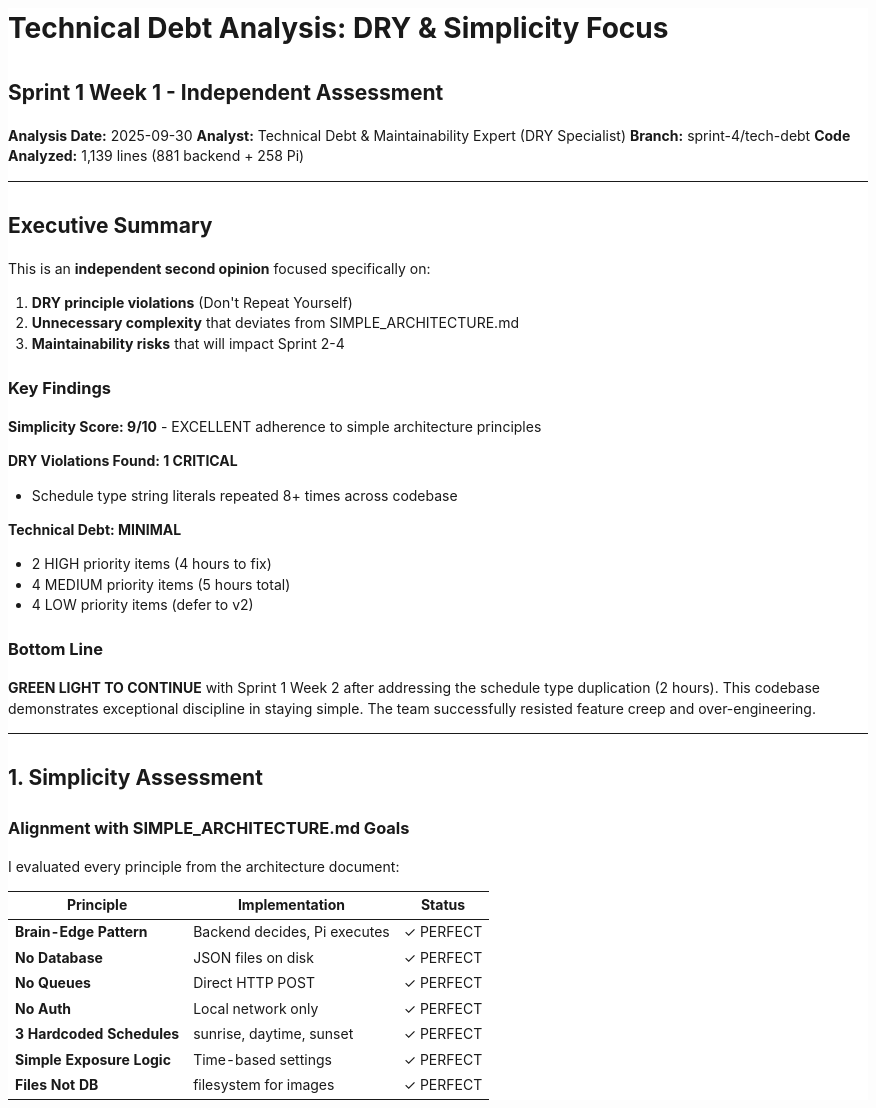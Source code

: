 # Technical Debt Analysis: DRY & Simplicity Focus

## Sprint 1 Week 1 - Independent Assessment

**Analysis Date:** 2025-09-30
**Analyst:** Technical Debt & Maintainability Expert (DRY Specialist)
**Branch:** sprint-4/tech-debt
**Code Analyzed:** 1,139 lines (881 backend + 258 Pi)

---

## Executive Summary

This is an **independent second opinion** focused specifically on:

1. **DRY principle violations** (Don't Repeat Yourself)
2. **Unnecessary complexity** that deviates from SIMPLE_ARCHITECTURE.md
3. **Maintainability risks** that will impact Sprint 2-4

### Key Findings

**Simplicity Score: 9/10** - EXCELLENT adherence to simple architecture principles

**DRY Violations Found: 1 CRITICAL**

- Schedule type string literals repeated 8+ times across codebase

**Technical Debt: MINIMAL**

- 2 HIGH priority items (4 hours to fix)
- 4 MEDIUM priority items (5 hours total)
- 4 LOW priority items (defer to v2)

### Bottom Line

**GREEN LIGHT TO CONTINUE** with Sprint 1 Week 2 after addressing the schedule type duplication (2 hours). This codebase demonstrates exceptional discipline in staying simple. The team successfully resisted feature creep and over-engineering.

---

## 1. Simplicity Assessment

### Alignment with SIMPLE_ARCHITECTURE.md Goals

I evaluated every principle from the architecture document:

| Principle                 | Implementation               | Status    |
| ------------------------- | ---------------------------- | --------- |
| **Brain-Edge Pattern**    | Backend decides, Pi executes | ✓ PERFECT |
| **No Database**           | JSON files on disk           | ✓ PERFECT |
| **No Queues**             | Direct HTTP POST             | ✓ PERFECT |
| **No Auth**               | Local network only           | ✓ PERFECT |
| **3 Hardcoded Schedules** | sunrise, daytime, sunset     | ✓ PERFECT |
| **Simple Exposure Logic** | Time-based settings          | ✓ PERFECT |
| **Files Not DB**          | filesystem for images        | ✓ PERFECT |
